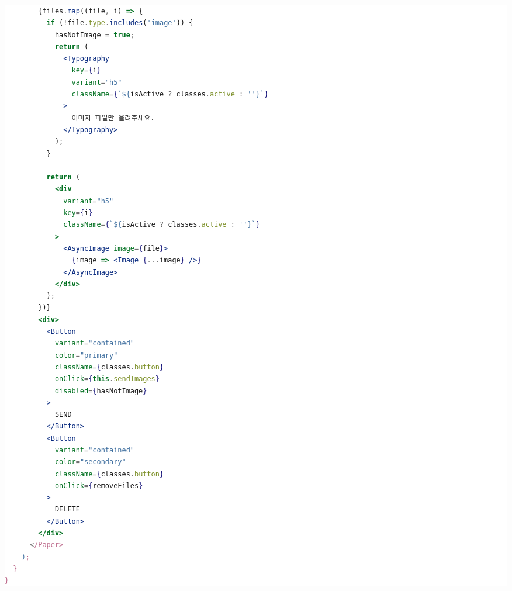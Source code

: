```jsx
        {files.map((file, i) => {
          if (!file.type.includes('image')) {
            hasNotImage = true;
            return (
              <Typography
                key={i}
                variant="h5"
                className={`${isActive ? classes.active : ''}`}
              >
                이미지 파일만 올려주세요.
              </Typography>
            );
          }

          return (
            <div
              variant="h5"
              key={i}
              className={`${isActive ? classes.active : ''}`}
            >
              <AsyncImage image={file}>
                {image => <Image {...image} />}
              </AsyncImage>
            </div>
          );
        })}
        <div>
          <Button
            variant="contained"
            color="primary"
            className={classes.button}
            onClick={this.sendImages}
            disabled={hasNotImage}
          >
            SEND
          </Button>
          <Button
            variant="contained"
            color="secondary"
            className={classes.button}
            onClick={removeFiles}
          >
            DELETE
          </Button>
        </div>
      </Paper>
    );
  }
}
```
